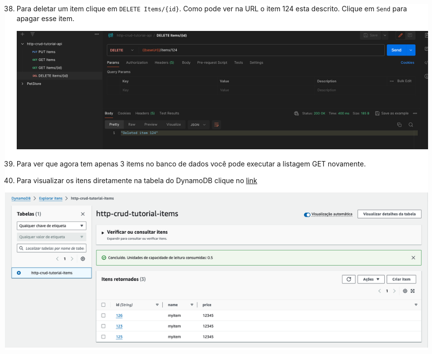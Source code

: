 38. Para deletar um item clique em `DELETE Items/{id}`. Como pode ver na URL o item 124 esta descrito. Clique em `Send` para apagar esse item. 
    
    ![](img/32.png)

39. Para ver que agora tem apenas 3 items no banco de dados você pode executar a listagem GET novamente.
40. Para visualizar os itens diretamente na tabela do DynamoDB clique no [link](https://us-east-1.console.aws.amazon.com/dynamodbv2/home?region=us-east-1#item-explorer?initialTagKey=&table=http-crud-tutorial-items)

![](img/33.png)
